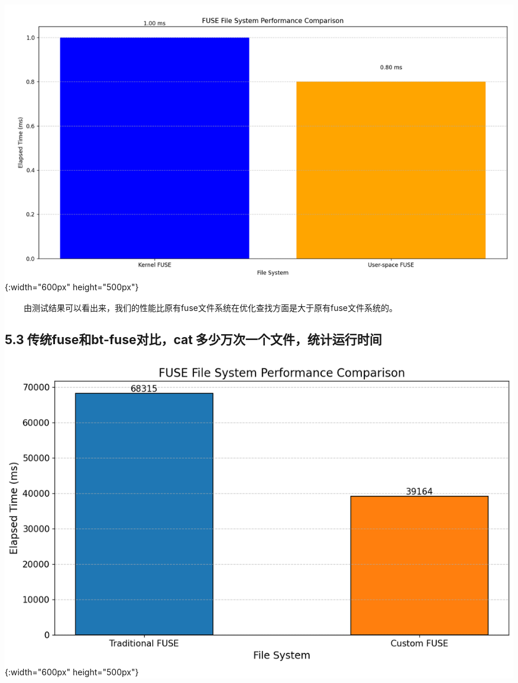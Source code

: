 ![](/assets/fig_12.PNG){:width="600px" height="500px"}

&emsp;&emsp; 由测试结果可以看出来，我们的性能比原有fuse文件系统在优化查找方面是大于原有fuse文件系统的。

## 5.3 传统fuse和bt-fuse对比，cat 多少万次一个文件，统计运行时间

![](/assets/fig_11.PNG){:width="600px" height="500px"}
